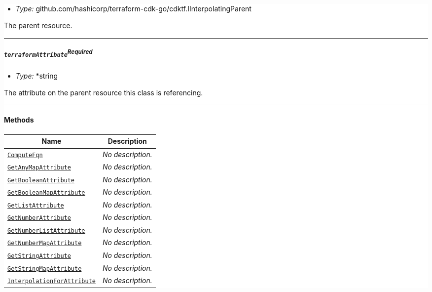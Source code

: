- *Type:* github.com/hashicorp/terraform-cdk-go/cdktf.IInterpolatingParent

The parent resource.

---

##### `terraformAttribute`<sup>Required</sup> <a name="terraformAttribute" id="@cdktf/provider-mongodbatlas.streamConnection.StreamConnectionDbRoleToExecuteOutputReference.Initializer.parameter.terraformAttribute"></a>

- *Type:* *string

The attribute on the parent resource this class is referencing.

---

#### Methods <a name="Methods" id="Methods"></a>

| **Name** | **Description** |
| --- | --- |
| <code><a href="#@cdktf/provider-mongodbatlas.streamConnection.StreamConnectionDbRoleToExecuteOutputReference.computeFqn">ComputeFqn</a></code> | *No description.* |
| <code><a href="#@cdktf/provider-mongodbatlas.streamConnection.StreamConnectionDbRoleToExecuteOutputReference.getAnyMapAttribute">GetAnyMapAttribute</a></code> | *No description.* |
| <code><a href="#@cdktf/provider-mongodbatlas.streamConnection.StreamConnectionDbRoleToExecuteOutputReference.getBooleanAttribute">GetBooleanAttribute</a></code> | *No description.* |
| <code><a href="#@cdktf/provider-mongodbatlas.streamConnection.StreamConnectionDbRoleToExecuteOutputReference.getBooleanMapAttribute">GetBooleanMapAttribute</a></code> | *No description.* |
| <code><a href="#@cdktf/provider-mongodbatlas.streamConnection.StreamConnectionDbRoleToExecuteOutputReference.getListAttribute">GetListAttribute</a></code> | *No description.* |
| <code><a href="#@cdktf/provider-mongodbatlas.streamConnection.StreamConnectionDbRoleToExecuteOutputReference.getNumberAttribute">GetNumberAttribute</a></code> | *No description.* |
| <code><a href="#@cdktf/provider-mongodbatlas.streamConnection.StreamConnectionDbRoleToExecuteOutputReference.getNumberListAttribute">GetNumberListAttribute</a></code> | *No description.* |
| <code><a href="#@cdktf/provider-mongodbatlas.streamConnection.StreamConnectionDbRoleToExecuteOutputReference.getNumberMapAttribute">GetNumberMapAttribute</a></code> | *No description.* |
| <code><a href="#@cdktf/provider-mongodbatlas.streamConnection.StreamConnectionDbRoleToExecuteOutputReference.getStringAttribute">GetStringAttribute</a></code> | *No description.* |
| <code><a href="#@cdktf/provider-mongodbatlas.streamConnection.StreamConnectionDbRoleToExecuteOutputReference.getStringMapAttribute">GetStringMapAttribute</a></code> | *No description.* |
| <code><a href="#@cdktf/provider-mongodbatlas.streamConnection.StreamConnectionDbRoleToExecuteOutputReference.interpolationForAttribute">InterpolationForAttribute</a></code> | *No description.* |
